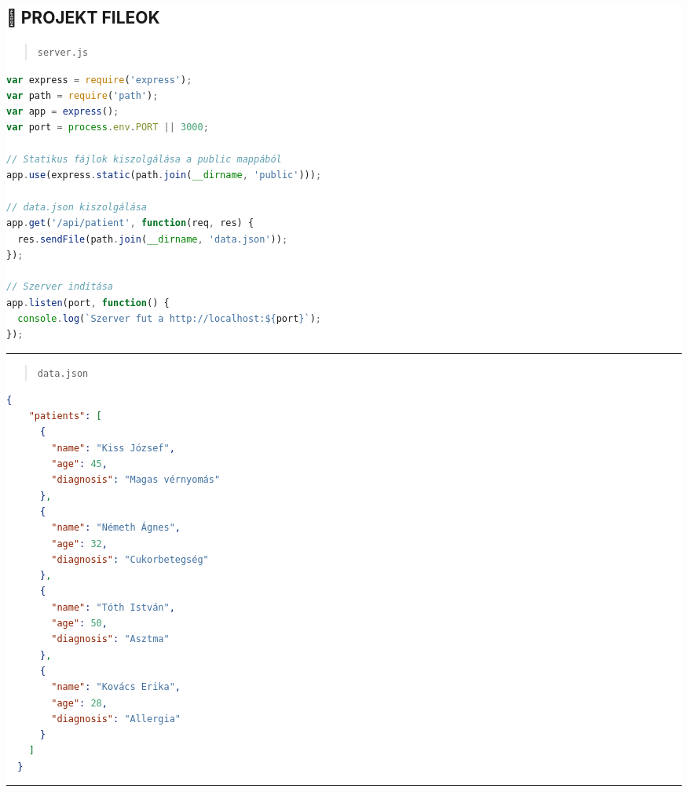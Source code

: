 ## 🧩 PROJEKT FILEOK

> `server.js`

```js
var express = require('express');
var path = require('path');
var app = express();
var port = process.env.PORT || 3000;

// Statikus fájlok kiszolgálása a public mappából
app.use(express.static(path.join(__dirname, 'public')));

// data.json kiszolgálása
app.get('/api/patient', function(req, res) {
  res.sendFile(path.join(__dirname, 'data.json'));
});

// Szerver indítása
app.listen(port, function() {
  console.log(`Szerver fut a http://localhost:${port}`);
});
```

---

> `data.json`

```json
{
    "patients": [
      {
        "name": "Kiss József",
        "age": 45,
        "diagnosis": "Magas vérnyomás"
      },
      {
        "name": "Németh Ágnes",
        "age": 32,
        "diagnosis": "Cukorbetegség"
      },
      {
        "name": "Tóth István",
        "age": 50,
        "diagnosis": "Asztma"
      },
      {
        "name": "Kovács Erika",
        "age": 28,
        "diagnosis": "Allergia"
      }
    ]
  }
```

---